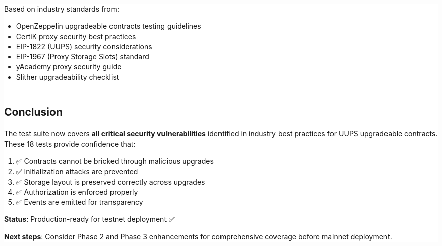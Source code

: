 Based on industry standards from:
- OpenZeppelin upgradeable contracts testing guidelines
- CertiK proxy security best practices
- EIP-1822 (UUPS) security considerations
- EIP-1967 (Proxy Storage Slots) standard
- yAcademy proxy security guide
- Slither upgradeability checklist

---

## Conclusion

The test suite now covers **all critical security vulnerabilities** identified in industry best practices for UUPS upgradeable contracts. These 18 tests provide confidence that:

1. ✅ Contracts cannot be bricked through malicious upgrades
2. ✅ Initialization attacks are prevented
3. ✅ Storage layout is preserved correctly across upgrades
4. ✅ Authorization is enforced properly
5. ✅ Events are emitted for transparency

**Status**: Production-ready for testnet deployment ✅

**Next steps**: Consider Phase 2 and Phase 3 enhancements for comprehensive coverage before mainnet deployment.
